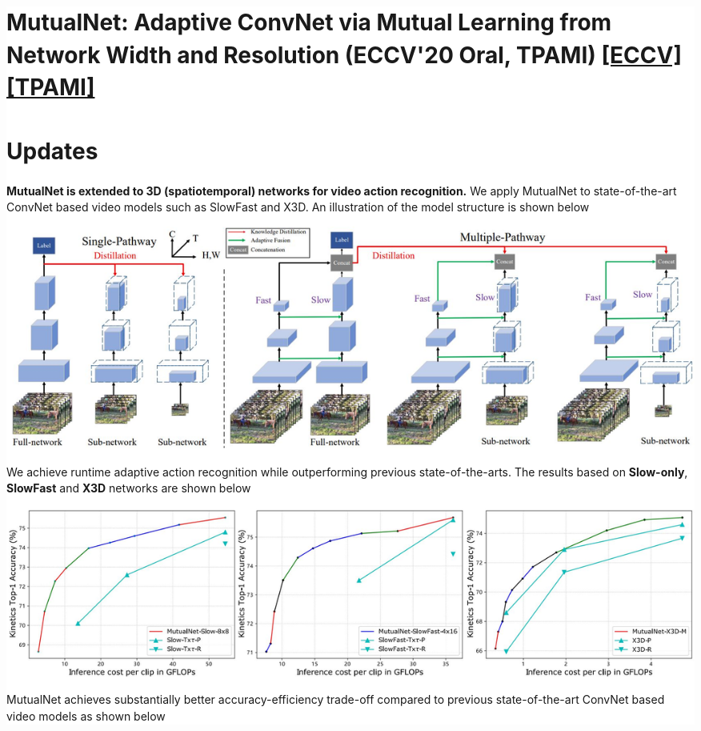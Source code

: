 # MutualNet: Adaptive ConvNet via Mutual Learning from Network Width and Resolution (ECCV'20 Oral, TPAMI) [[ECCV]](https://www.ecva.net/papers/eccv_2020/papers_ECCV/papers/123460290.pdf) [[TPAMI]](https://arxiv.org/abs/2105.07085v2)

# Updates
**MutualNet is extended to 3D (spatiotemporal) networks for video action recognition.** We apply MutualNet to state-of-the-art ConvNet based video models such as SlowFast and X3D. An illustration of the model structure is shown below
<p><img src="imgs/videostructure.JPG" width="1000" /></p>

We achieve runtime adaptive action recognition while outperforming previous state-of-the-arts. The results based on **Slow-only**, **SlowFast** and **X3D** networks are shown below
<p><img src="imgs/videoresults1.JPG" width="1000" /></p>

MutualNet achieves substantially better accuracy-efficiency trade-off compared to previous state-of-the-art ConvNet based video models as shown below